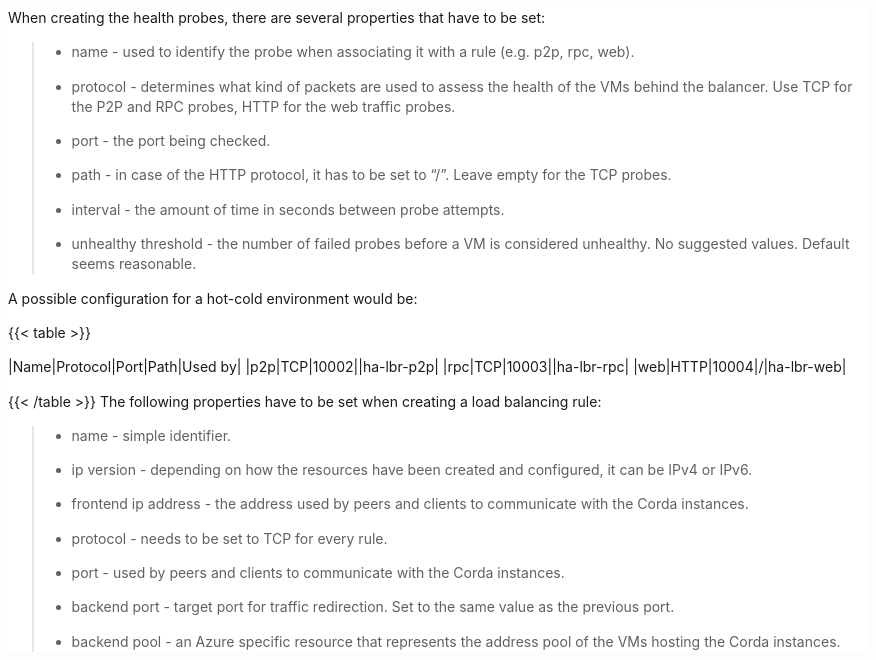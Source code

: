 When creating the health probes, there are several properties that have to be set:

> 
> 
> * name - used to identify the probe when associating it with a rule (e.g. p2p, rpc, web).
> 
> 
> * protocol - determines what kind of packets are used to assess the health of the VMs behind the balancer. Use
>                                 TCP for the P2P and RPC probes, HTTP for the web traffic probes.
> 
> 
> * port - the port being checked.
> 
> 
> * path - in case of the HTTP protocol, it has to be set to “/”. Leave empty for the TCP probes.
> 
> 
> * interval - the amount of time in seconds between probe attempts.
> 
> 
> * unhealthy threshold - the number of failed probes before a VM is considered unhealthy. No suggested values. Default
>                                 seems reasonable.
> 
> 
A possible configuration for a hot-cold environment would be:


{{< table >}}

|Name|Protocol|Port|Path|Used by|
|p2p|TCP|10002||ha-lbr-p2p|
|rpc|TCP|10003||ha-lbr-rpc|
|web|HTTP|10004|/|ha-lbr-web|

{{< /table >}}
The following properties have to be set when creating a load balancing rule:

> 
> 
> * name - simple identifier.
> 
> 
> * ip version - depending on how the resources have been created and configured, it can be IPv4 or IPv6.
> 
> 
> * frontend ip address - the address used by peers and clients to communicate with the Corda instances.
> 
> 
> * protocol - needs to be set to TCP for every rule.
> 
> 
> * port - used by peers and clients to communicate with the Corda instances.
> 
> 
> * backend port - target port for traffic redirection. Set to the same value as the previous port.
> 
> 
> * backend pool - an Azure specific resource that represents the address pool of the VMs hosting the Corda instances.